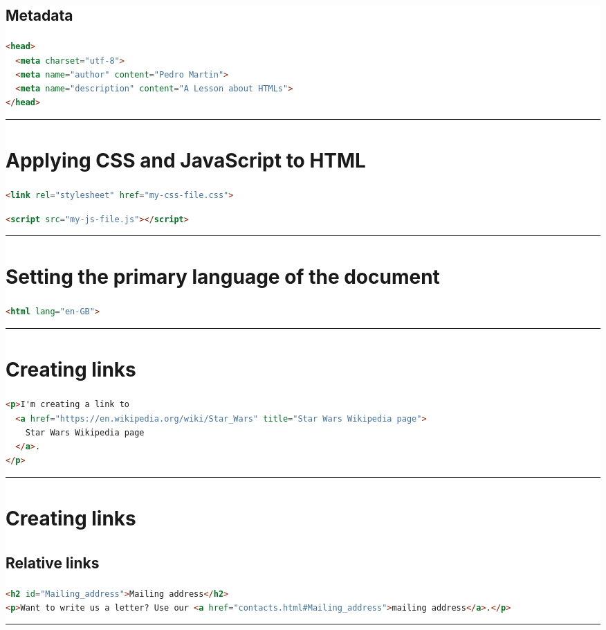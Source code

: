 ## Metadata

```html
<head>
  <meta charset="utf-8">
  <meta name="author" content="Pedro Martin">
  <meta name="description" content="A Lesson about HTMLs">
</head>
```

---

# Applying CSS and JavaScript to HTML

```html
<link rel="stylesheet" href="my-css-file.css">
```

```html
<script src="my-js-file.js"></script>
```

---

# Setting the primary language of the document

```html
<html lang="en-GB">
```

---

# Creating links

```html
<p>I'm creating a link to
  <a href="https://en.wikipedia.org/wiki/Star_Wars" title="Star Wars Wikipedia page">
    Star Wars Wikipedia page
  </a>.
</p>
```

---

# Creating links

## Relative links

```html
<h2 id="Mailing_address">Mailing address</h2>
<p>Want to write us a letter? Use our <a href="contacts.html#Mailing_address">mailing address</a>.</p>
```

---